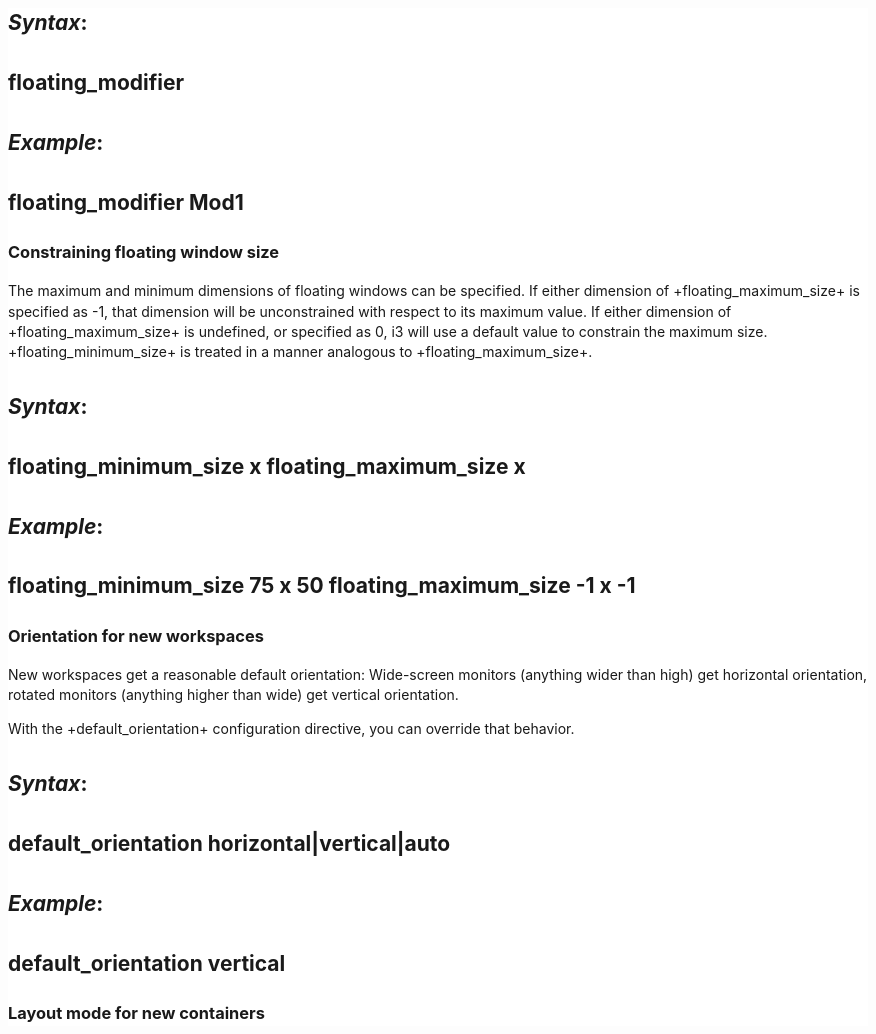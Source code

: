 *Syntax*:
--------------------------------
floating_modifier <Modifier>
--------------------------------

*Example*:
--------------------------------
floating_modifier Mod1
--------------------------------

### Constraining floating window size

The maximum and minimum dimensions of floating windows can be specified. If
either dimension of +floating_maximum_size+ is specified as -1, that dimension
will be unconstrained with respect to its maximum value. If either dimension of
+floating_maximum_size+ is undefined, or specified as 0, i3 will use a default
value to constrain the maximum size. +floating_minimum_size+ is treated in a
manner analogous to +floating_maximum_size+.

*Syntax*:
----------------------------------------
floating_minimum_size <width> x <height>
floating_maximum_size <width> x <height>
----------------------------------------

*Example*:
--------------------------------------
floating_minimum_size 75 x 50
floating_maximum_size -1 x -1
--------------------------------------

### Orientation for new workspaces

New workspaces get a reasonable default orientation: Wide-screen monitors
(anything wider than high) get horizontal orientation, rotated monitors
(anything higher than wide) get vertical orientation.

With the +default_orientation+ configuration directive, you can override that
behavior.

*Syntax*:
--------------------------------------------
default_orientation horizontal|vertical|auto
--------------------------------------------

*Example*:
----------------------------
default_orientation vertical
----------------------------

### Layout mode for new containers
